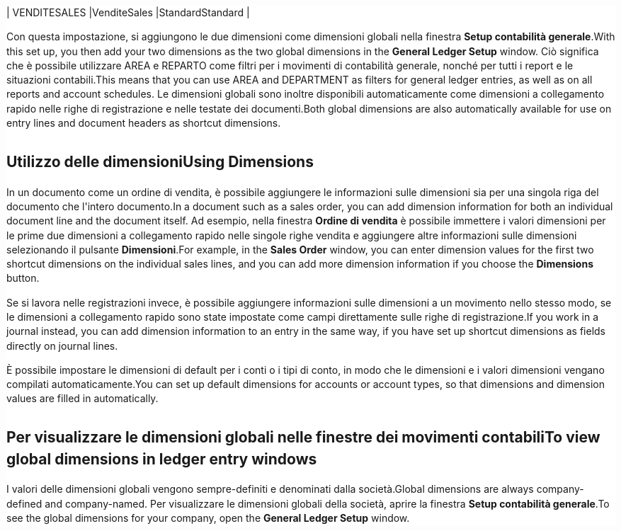 | <span data-ttu-id="8e22d-277">VENDITE</span><span class="sxs-lookup"><span data-stu-id="8e22d-277">SALES</span></span> |<span data-ttu-id="8e22d-278">Vendite</span><span class="sxs-lookup"><span data-stu-id="8e22d-278">Sales</span></span> |<span data-ttu-id="8e22d-279">Standard</span><span class="sxs-lookup"><span data-stu-id="8e22d-279">Standard</span></span> |

<span data-ttu-id="8e22d-280">Con questa impostazione, si aggiungono le due dimensioni come dimensioni globali nella finestra **Setup contabilità generale**.</span><span class="sxs-lookup"><span data-stu-id="8e22d-280">With this set up, you then add your two dimensions as the two global dimensions in the **General Ledger Setup** window.</span></span> <span data-ttu-id="8e22d-281">Ciò significa che è possibile utilizzare AREA e REPARTO come filtri per i movimenti di contabilità generale, nonché per tutti i report e le situazioni contabili.</span><span class="sxs-lookup"><span data-stu-id="8e22d-281">This means that you can use AREA and DEPARTMENT as filters for general ledger entries, as well as on all reports and account schedules.</span></span> <span data-ttu-id="8e22d-282">Le dimensioni globali sono inoltre disponibili automaticamente come dimensioni a collegamento rapido nelle righe di registrazione e nelle testate dei documenti.</span><span class="sxs-lookup"><span data-stu-id="8e22d-282">Both global dimensions are also automatically available for use on entry lines and document headers as shortcut dimensions.</span></span>  

## <a name="using-dimensions"></a><span data-ttu-id="8e22d-283">Utilizzo delle dimensioni</span><span class="sxs-lookup"><span data-stu-id="8e22d-283">Using Dimensions</span></span>
<span data-ttu-id="8e22d-284">In un documento come un ordine di vendita, è possibile aggiungere le informazioni sulle dimensioni sia per una singola riga del documento che l'intero documento.</span><span class="sxs-lookup"><span data-stu-id="8e22d-284">In a document such as a sales order, you can add dimension information for both an individual document line and the document itself.</span></span> <span data-ttu-id="8e22d-285">Ad esempio, nella finestra **Ordine di vendita** è possibile immettere i valori dimensioni per le prime due dimensioni a collegamento rapido nelle singole righe vendita e aggiungere altre informazioni sulle dimensioni selezionando il pulsante **Dimensioni**.</span><span class="sxs-lookup"><span data-stu-id="8e22d-285">For example, in the **Sales Order** window, you can enter dimension values for the first two shortcut dimensions on the individual sales lines, and you can add more dimension information if you choose the **Dimensions** button.</span></span>  

<span data-ttu-id="8e22d-286">Se si lavora nelle registrazioni invece, è possibile aggiungere informazioni sulle dimensioni a un movimento nello stesso modo, se le dimensioni a collegamento rapido sono state impostate come campi direttamente sulle righe di registrazione.</span><span class="sxs-lookup"><span data-stu-id="8e22d-286">If you work in a journal instead, you can add dimension information to an entry in the same way, if you have set up shortcut dimensions as fields directly on journal lines.</span></span>  

<span data-ttu-id="8e22d-287">È possibile impostare le dimensioni di default per i conti o i tipi di conto, in modo che le dimensioni e i valori dimensioni vengano compilati automaticamente.</span><span class="sxs-lookup"><span data-stu-id="8e22d-287">You can set up default dimensions for accounts or account types, so that dimensions and dimension values are filled in automatically.</span></span>

## <a name="to-view-global-dimensions-in-ledger-entry-windows"></a><span data-ttu-id="8e22d-288">Per visualizzare le dimensioni globali nelle finestre dei movimenti contabili</span><span class="sxs-lookup"><span data-stu-id="8e22d-288">To view global dimensions in ledger entry windows</span></span>  
<span data-ttu-id="8e22d-289">I valori delle dimensioni globali vengono sempre\-definiti e denominati dalla società.</span><span class="sxs-lookup"><span data-stu-id="8e22d-289">Global dimensions are always company\-defined and company-named.</span></span> <span data-ttu-id="8e22d-290">Per visualizzare le dimensioni globali della società, aprire la finestra **Setup contabilità generale**.</span><span class="sxs-lookup"><span data-stu-id="8e22d-290">To see the global dimensions for your company, open the **General Ledger Setup** window.</span></span>  
